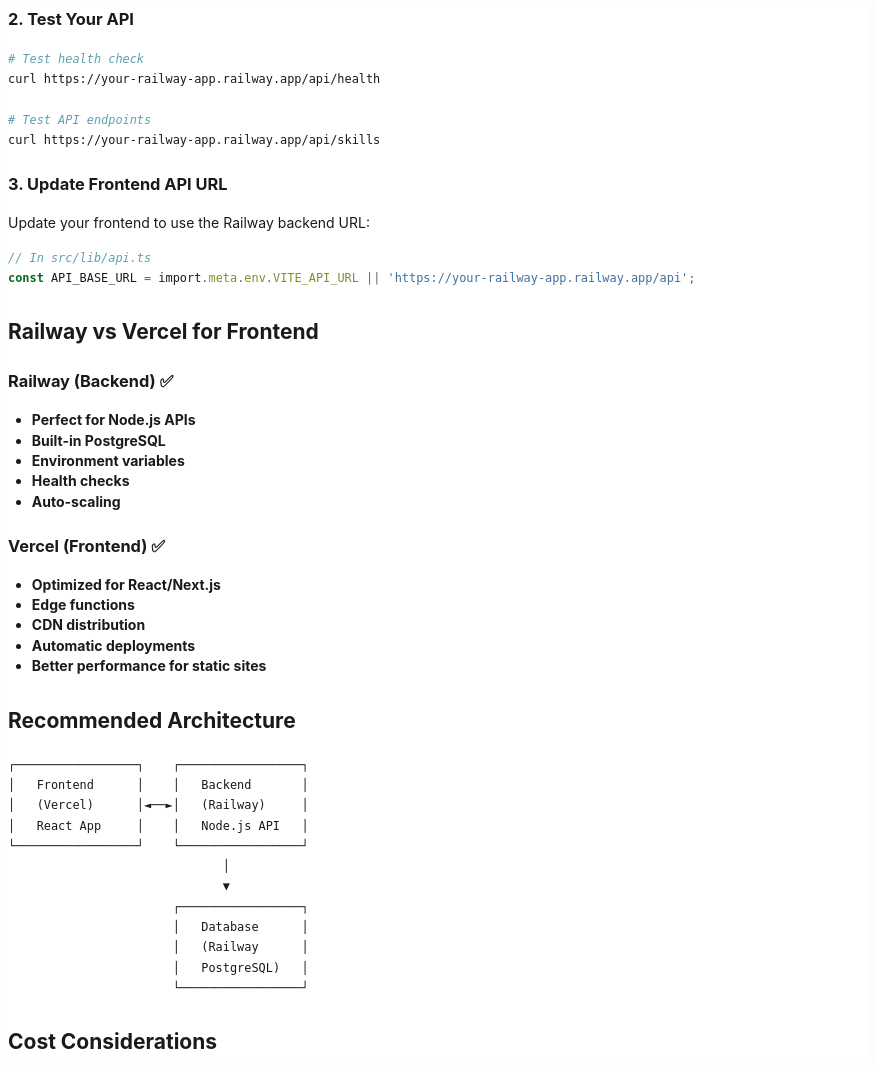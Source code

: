 ### **2. Test Your API**
```bash
# Test health check
curl https://your-railway-app.railway.app/api/health

# Test API endpoints
curl https://your-railway-app.railway.app/api/skills
```

### **3. Update Frontend API URL**
Update your frontend to use the Railway backend URL:
```typescript
// In src/lib/api.ts
const API_BASE_URL = import.meta.env.VITE_API_URL || 'https://your-railway-app.railway.app/api';
```

## **Railway vs Vercel for Frontend**

### **Railway (Backend) ✅**
- **Perfect for Node.js APIs**
- **Built-in PostgreSQL**
- **Environment variables**
- **Health checks**
- **Auto-scaling**

### **Vercel (Frontend) ✅**
- **Optimized for React/Next.js**
- **Edge functions**
- **CDN distribution**
- **Automatic deployments**
- **Better performance for static sites**

## **Recommended Architecture**

```
┌─────────────────┐    ┌─────────────────┐
│   Frontend      │    │   Backend       │
│   (Vercel)      │◄──►│   (Railway)     │
│   React App     │    │   Node.js API   │
└─────────────────┘    └─────────────────┘
                              │
                              ▼
                       ┌─────────────────┐
                       │   Database      │
                       │   (Railway      │
                       │   PostgreSQL)   │
                       └─────────────────┘
```

## **Cost Considerations**
